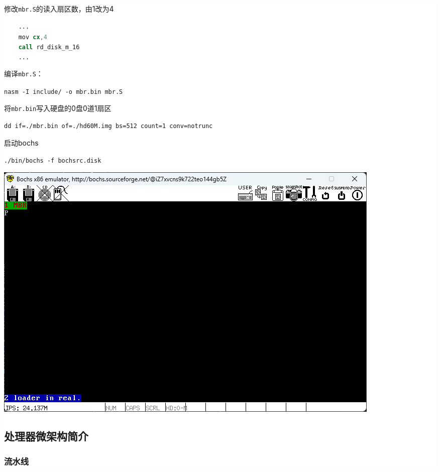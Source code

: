 修改`mbr.S`的读入扇区数，由1改为4

```S
    ...
    mov cx,4
    call rd_disk_m_16
    ...
```

编译`mbr.S`：

```shell
nasm -I include/ -o mbr.bin mbr.S
```

将`mbr.bin`写入硬盘的0盘0道1扇区

```shell
dd if=./mbr.bin of=./hd60M.img bs=512 count=1 conv=notrunc
```

启动bochs

```shell
./bin/bochs -f bochsrc.disk
```

![loader](pic/loader.png)

## 处理器微架构简介

### 流水线
